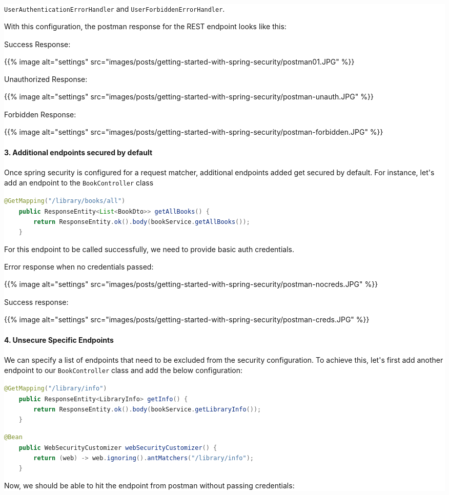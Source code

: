 `UserAuthenticationErrorHandler` and `UserForbiddenErrorHandler`.

With this configuration, the postman response for the REST endpoint looks like this:

Success Response:

{{% image alt="settings" src="images/posts/getting-started-with-spring-security/postman01.JPG" %}}

Unauthorized Response:

{{% image alt="settings" src="images/posts/getting-started-with-spring-security/postman-unauth.JPG" %}}

Forbidden Response:

{{% image alt="settings" src="images/posts/getting-started-with-spring-security/postman-forbidden.JPG" %}}

#### 3. Additional endpoints secured by default
Once spring security is configured for a request matcher, additional endpoints added get secured by default.
For instance, let's add an endpoint to the `BookController` class
````java
@GetMapping("/library/books/all")
    public ResponseEntity<List<BookDto>> getAllBooks() {
        return ResponseEntity.ok().body(bookService.getAllBooks());
    }
````
For this endpoint to be called successfully, we need to provide basic auth credentials.

Error response when no credentials passed:

{{% image alt="settings" src="images/posts/getting-started-with-spring-security/postman-nocreds.JPG" %}}

Success response:

{{% image alt="settings" src="images/posts/getting-started-with-spring-security/postman-creds.JPG" %}}

#### 4. Unsecure Specific Endpoints
We can specify a list of endpoints that need to be excluded from the security configuration.
To achieve this, let's first add another endpoint to our `BookController` class and add the below configuration:
````java
@GetMapping("/library/info")
    public ResponseEntity<LibraryInfo> getInfo() {
        return ResponseEntity.ok().body(bookService.getLibraryInfo());
    }
````

````java
@Bean
    public WebSecurityCustomizer webSecurityCustomizer() {
        return (web) -> web.ignoring().antMatchers("/library/info");
    }
````
Now, we should be able to hit the endpoint from postman without passing credentials:
